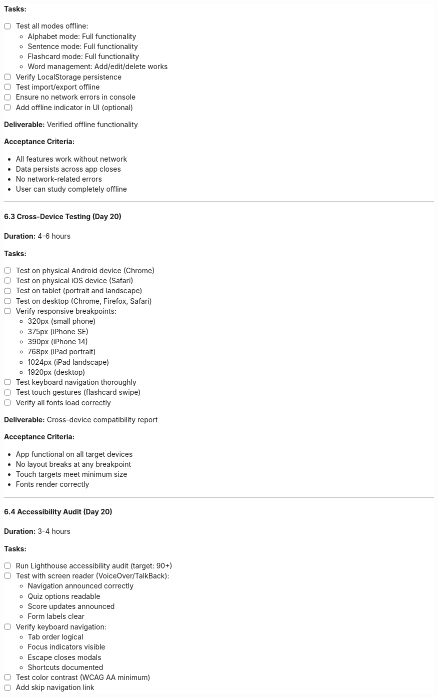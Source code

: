 **Tasks:**
- [ ] Test all modes offline:
  - Alphabet mode: Full functionality
  - Sentence mode: Full functionality
  - Flashcard mode: Full functionality
  - Word management: Add/edit/delete works
- [ ] Verify LocalStorage persistence
- [ ] Test import/export offline
- [ ] Ensure no network errors in console
- [ ] Add offline indicator in UI (optional)

**Deliverable:** Verified offline functionality

**Acceptance Criteria:**
- All features work without network
- Data persists across app closes
- No network-related errors
- User can study completely offline

---

#### 6.3 Cross-Device Testing (Day 20)
**Duration:** 4-6 hours

**Tasks:**
- [ ] Test on physical Android device (Chrome)
- [ ] Test on physical iOS device (Safari)
- [ ] Test on tablet (portrait and landscape)
- [ ] Test on desktop (Chrome, Firefox, Safari)
- [ ] Verify responsive breakpoints:
  - 320px (small phone)
  - 375px (iPhone SE)
  - 390px (iPhone 14)
  - 768px (iPad portrait)
  - 1024px (iPad landscape)
  - 1920px (desktop)
- [ ] Test keyboard navigation thoroughly
- [ ] Test touch gestures (flashcard swipe)
- [ ] Verify all fonts load correctly

**Deliverable:** Cross-device compatibility report

**Acceptance Criteria:**
- App functional on all target devices
- No layout breaks at any breakpoint
- Touch targets meet minimum size
- Fonts render correctly

---

#### 6.4 Accessibility Audit (Day 20)
**Duration:** 3-4 hours

**Tasks:**
- [ ] Run Lighthouse accessibility audit (target: 90+)
- [ ] Test with screen reader (VoiceOver/TalkBack):
  - Navigation announced correctly
  - Quiz options readable
  - Score updates announced
  - Form labels clear
- [ ] Verify keyboard navigation:
  - Tab order logical
  - Focus indicators visible
  - Escape closes modals
  - Shortcuts documented
- [ ] Test color contrast (WCAG AA minimum)
- [ ] Add skip navigation link